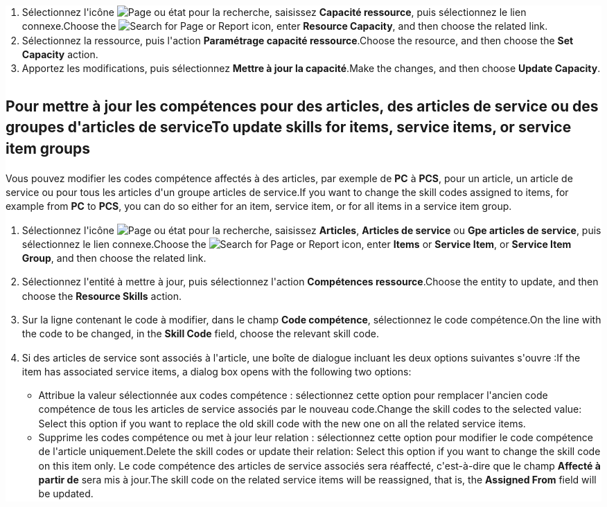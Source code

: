 1. <span data-ttu-id="02f9d-144">Sélectionnez l'icône ![Page ou état pour la recherche](media/ui-search/search_small.png "Page ou état pour la recherche"), saisissez **Capacité ressource**, puis sélectionnez le lien connexe.</span><span class="sxs-lookup"><span data-stu-id="02f9d-144">Choose the ![Search for Page or Report](media/ui-search/search_small.png "Search for Page or Report icon") icon, enter **Resource Capacity**, and then choose the related link.</span></span>  
2. <span data-ttu-id="02f9d-145">Sélectionnez la ressource, puis l'action **Paramétrage capacité ressource**.</span><span class="sxs-lookup"><span data-stu-id="02f9d-145">Choose the resource, and then choose the **Set Capacity** action.</span></span>  
3. <span data-ttu-id="02f9d-146">Apportez les modifications, puis sélectionnez **Mettre à jour la capacité**.</span><span class="sxs-lookup"><span data-stu-id="02f9d-146">Make the changes, and then choose **Update Capacity**.</span></span>  

## <a name="to-update-skills-for-items-service-items-or-service-item-groups"></a><span data-ttu-id="02f9d-147">Pour mettre à jour les compétences pour des articles, des articles de service ou des groupes d'articles de service</span><span class="sxs-lookup"><span data-stu-id="02f9d-147">To update skills for items, service items, or service item groups</span></span>
<span data-ttu-id="02f9d-148">Vous pouvez modifier les codes compétence affectés à des articles, par exemple de **PC** à **PCS**, pour un article, un article de service ou pour tous les articles d'un groupe articles de service.</span><span class="sxs-lookup"><span data-stu-id="02f9d-148">If you want to change the skill codes assigned to items, for example from **PC** to **PCS**, you can do so either for an item, service item, or for all items in a service item group.</span></span>  
  
1. <span data-ttu-id="02f9d-149">Sélectionnez l'icône ![Page ou état pour la recherche](media/ui-search/search_small.png "Page ou état pour la recherche"), saisissez **Articles**, **Articles de service** ou **Gpe articles de service**, puis sélectionnez le lien connexe.</span><span class="sxs-lookup"><span data-stu-id="02f9d-149">Choose the ![Search for Page or Report](media/ui-search/search_small.png "Search for Page or Report icon") icon, enter **Items** or **Service Item**, or **Service Item Group**, and then choose the related link.</span></span>  
2. <span data-ttu-id="02f9d-150">Sélectionnez l'entité à mettre à jour, puis sélectionnez l'action **Compétences ressource**.</span><span class="sxs-lookup"><span data-stu-id="02f9d-150">Choose the entity to update, and then choose the **Resource Skills** action.</span></span>  
3. <span data-ttu-id="02f9d-151">Sur la ligne contenant le code à modifier, dans le champ **Code compétence**, sélectionnez le code compétence.</span><span class="sxs-lookup"><span data-stu-id="02f9d-151">On the line with the code to be changed, in the **Skill Code** field, choose the relevant skill code.</span></span>  
4.  <span data-ttu-id="02f9d-152">Si des articles de service sont associés à l'article, une boîte de dialogue incluant les deux options suivantes s'ouvre :</span><span class="sxs-lookup"><span data-stu-id="02f9d-152">If the item has associated service items, a dialog box opens with the following two options:</span></span>  
  
    * <span data-ttu-id="02f9d-153">Attribue la valeur sélectionnée aux codes compétence : sélectionnez cette option pour remplacer l'ancien code compétence de tous les articles de service associés par le nouveau code.</span><span class="sxs-lookup"><span data-stu-id="02f9d-153">Change the skill codes to the selected value: Select this option if you want to replace the old skill code with the new one on all the related service items.</span></span>  
    * <span data-ttu-id="02f9d-154">Supprime les codes compétence ou met à jour leur relation : sélectionnez cette option pour modifier le code compétence de l'article uniquement.</span><span class="sxs-lookup"><span data-stu-id="02f9d-154">Delete the skill codes or update their relation: Select this option if you want to change the skill code on this item only.</span></span> <span data-ttu-id="02f9d-155">Le code compétence des articles de service associés sera réaffecté, c'est-à-dire que le champ **Affecté à partir de** sera mis à jour.</span><span class="sxs-lookup"><span data-stu-id="02f9d-155">The skill code on the related service items will be reassigned, that is, the **Assigned From** field will be updated.</span></span>  
  